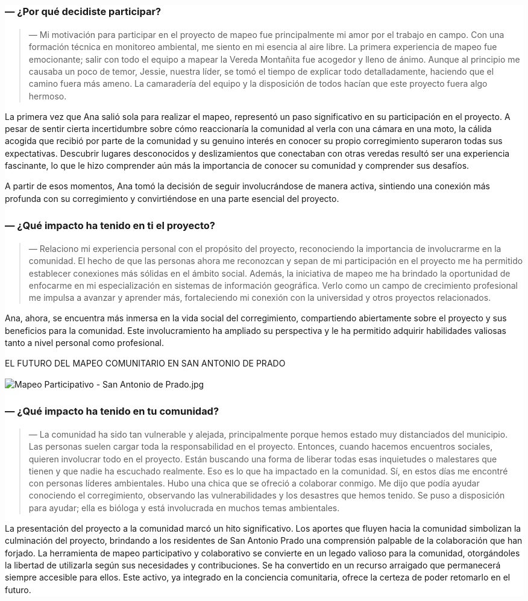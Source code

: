 ### **— ¿Por qué decidiste participar?**

> — Mi motivación para participar en el proyecto de mapeo fue principalmente mi amor por el trabajo en campo. Con una formación técnica en monitoreo ambiental, me siento en mi esencia al aire libre. La primera experiencia de mapeo fue emocionante; salir con todo el equipo a mapear la Vereda Montañita fue acogedor y lleno de ánimo. Aunque al principio me causaba un poco de temor, Jessie, nuestra líder, se tomó el tiempo de explicar todo detalladamente, haciendo que el camino fuera más ameno. La camaradería del equipo y la disposición de todos hacían que este proyecto fuera algo hermoso.

La primera vez que Ana salió sola para realizar el mapeo, representó un paso significativo en su participación en el proyecto. A pesar de sentir cierta incertidumbre sobre cómo reaccionaría la comunidad al verla con una cámara en una moto, la cálida acogida que recibió por parte de la comunidad y su genuino interés en conocer su propio corregimiento superaron todas sus expectativas. Descubrir lugares desconocidos y deslizamientos que conectaban con otras veredas resultó ser una experiencia fascinante, lo que le hizo comprender aún más la importancia de conocer su comunidad y comprender sus desafíos.

A partir de esos momentos, Ana tomó la decisión de seguir involucrándose de manera activa, sintiendo una conexión más profunda con su corregimiento y convirtiéndose en una parte esencial del proyecto.

### **— ¿Qué impacto ha tenido en ti el proyecto?**

> — Relaciono mi experiencia personal con el propósito del proyecto, reconociendo la importancia de involucrarme en la comunidad. El hecho de que las personas ahora me reconozcan y sepan de mi participación en el proyecto me ha permitido establecer conexiones más sólidas en el ámbito social. Además, la iniciativa de mapeo me ha brindado la oportunidad de enfocarme en mi especialización en sistemas de información geográfica. Verlo como un campo de crecimiento profesional me impulsa a avanzar y aprender más, fortaleciendo mi conexión con la universidad y otros proyectos relacionados.

Ana, ahora, se encuentra más inmersa en la vida social del corregimiento, compartiendo abiertamente sobre el proyecto y sus beneficios para la comunidad. Este involucramiento ha ampliado su perspectiva y le ha permitido adquirir habilidades valiosas tanto a nivel personal como profesional.

EL FUTURO DEL MAPEO COMUNITARIO EN SAN ANTONIO DE PRADO

![Mapeo Participativo - San Antonio de Prado.jpg](/uploads/Mapeo%20Participativo%20-%20San%20Antonio%20de%20Prado.jpg)

### **— ¿Qué impacto ha tenido en tu comunidad?**

> — La comunidad ha sido tan vulnerable y alejada, principalmente porque hemos estado muy distanciados del municipio. Las personas suelen cargar toda la responsabilidad en el proyecto. Entonces, cuando hacemos encuentros sociales, quieren involucrar todo en el proyecto. Están buscando una forma de liberar todas esas inquietudes o malestares que tienen y que nadie ha escuchado realmente. Eso es lo que ha impactado en la comunidad. Sí, en estos días me encontré con personas líderes ambientales. Hubo una chica que se ofreció a colaborar conmigo. Me dijo que podía ayudar conociendo el corregimiento, observando las vulnerabilidades y los desastres que hemos tenido. Se puso a disposición para ayudar; ella es bióloga y está involucrada en muchos temas ambientales.

La presentación del proyecto a la comunidad marcó un hito significativo. Los aportes que fluyen hacia la comunidad simbolizan la culminación del proyecto, brindando a los residentes de San Antonio Prado una comprensión palpable de la colaboración que han forjado. La herramienta de mapeo participativo y colaborativo se convierte en un legado valioso para la comunidad, otorgándoles la libertad de utilizarla según sus necesidades y contribuciones. Se ha convertido en un recurso arraigado que permanecerá siempre accesible para ellos. Este activo, ya integrado en la conciencia comunitaria, ofrece la certeza de poder retomarlo en el futuro. 
